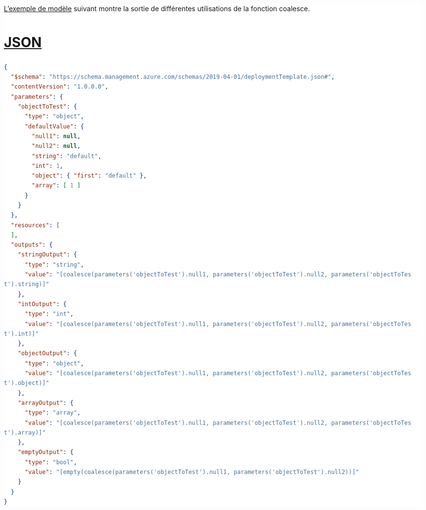 [L’exemple de modèle](https://github.com/Azure/azure-docs-json-samples/blob/master/azure-resource-manager/functions/coalesce.json) suivant montre la sortie de différentes utilisations de la fonction coalesce.

# <a name="json"></a>[JSON](#tab/json)

```json
{
  "$schema": "https://schema.management.azure.com/schemas/2019-04-01/deploymentTemplate.json#",
  "contentVersion": "1.0.0.0",
  "parameters": {
    "objectToTest": {
      "type": "object",
      "defaultValue": {
        "null1": null,
        "null2": null,
        "string": "default",
        "int": 1,
        "object": { "first": "default" },
        "array": [ 1 ]
      }
    }
  },
  "resources": [
  ],
  "outputs": {
    "stringOutput": {
      "type": "string",
      "value": "[coalesce(parameters('objectToTest').null1, parameters('objectToTest').null2, parameters('objectToTest').string)]"
    },
    "intOutput": {
      "type": "int",
      "value": "[coalesce(parameters('objectToTest').null1, parameters('objectToTest').null2, parameters('objectToTest').int)]"
    },
    "objectOutput": {
      "type": "object",
      "value": "[coalesce(parameters('objectToTest').null1, parameters('objectToTest').null2, parameters('objectToTest').object)]"
    },
    "arrayOutput": {
      "type": "array",
      "value": "[coalesce(parameters('objectToTest').null1, parameters('objectToTest').null2, parameters('objectToTest').array)]"
    },
    "emptyOutput": {
      "type": "bool",
      "value": "[empty(coalesce(parameters('objectToTest').null1, parameters('objectToTest').null2))]"
    }
  }
}
```
